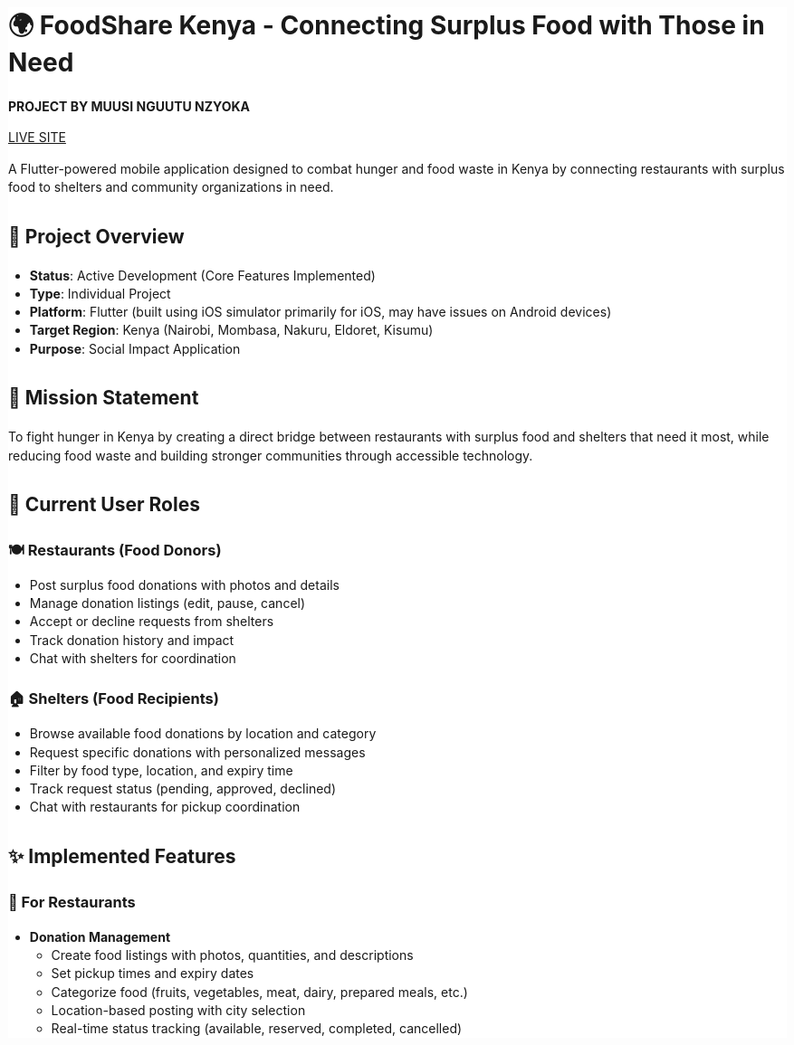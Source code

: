 # 🌍 FoodShare Kenya - Connecting Surplus Food with Those in Need

**PROJECT BY MUUSI NGUUTU NZYOKA**

[LIVE SITE](https://fooddsharee.netlify.app/)

A Flutter-powered mobile application designed to combat hunger and food waste in Kenya by connecting restaurants with surplus food to shelters and community organizations in need.

## 📱 Project Overview

- **Status**: Active Development (Core Features Implemented)
- **Type**: Individual Project 
- **Platform**: Flutter (built using iOS simulator primarily for iOS, may have issues on Android devices)
- **Target Region**: Kenya (Nairobi, Mombasa, Nakuru, Eldoret, Kisumu)
- **Purpose**: Social Impact Application

## 🎯 Mission Statement

To fight hunger in Kenya by creating a direct bridge between restaurants with surplus food and shelters that need it most, while reducing food waste and building stronger communities through accessible technology.

## 👥 Current User Roles

### 🍽️ Restaurants (Food Donors)
- Post surplus food donations with photos and details
- Manage donation listings (edit, pause, cancel)
- Accept or decline requests from shelters
- Track donation history and impact
- Chat with shelters for coordination

### 🏠 Shelters (Food Recipients) 
- Browse available food donations by location and category
- Request specific donations with personalized messages
- Filter by food type, location, and expiry time
- Track request status (pending, approved, declined)
- Chat with restaurants for pickup coordination

## ✨ Implemented Features

### 🍲 For Restaurants
- **Donation Management**
  - Create food listings with photos, quantities, and descriptions
  - Set pickup times and expiry dates
  - Categorize food (fruits, vegetables, meat, dairy, prepared meals, etc.)
  - Location-based posting with city selection
  - Real-time status tracking (available, reserved, completed, cancelled)
